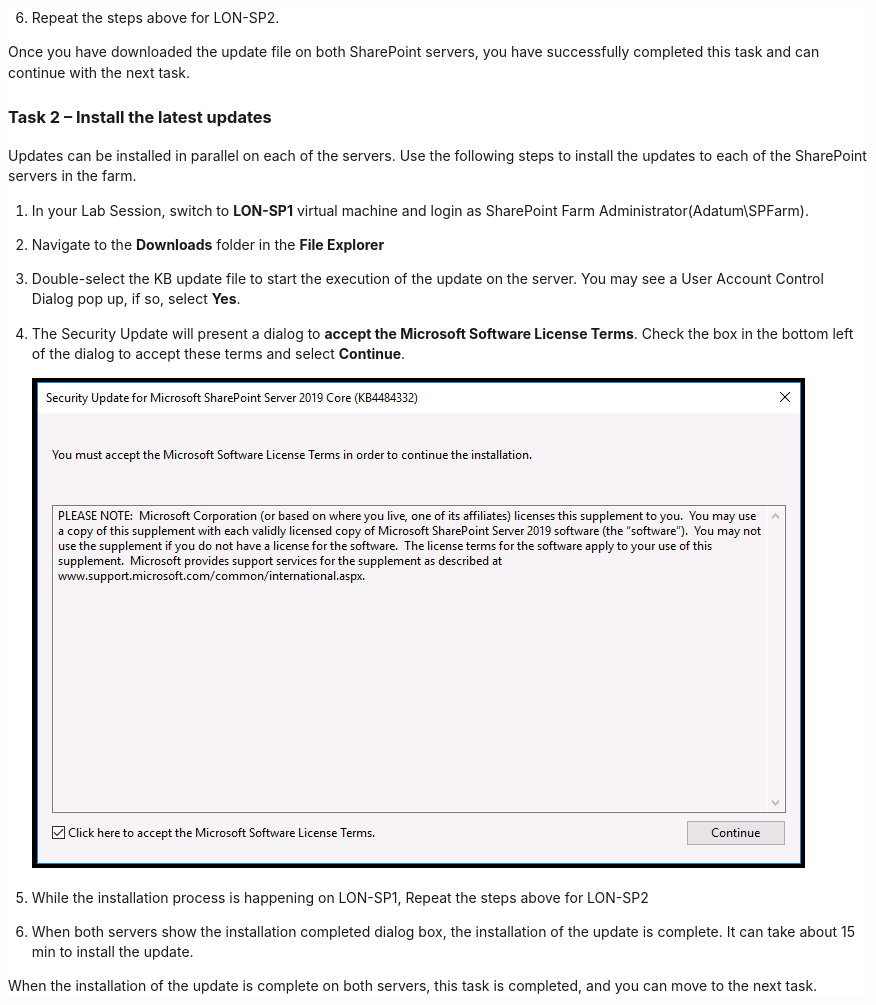 6.  Repeat the steps above for LON-SP2.

Once you have downloaded the update file on both SharePoint servers, you have successfully completed this task and can continue with the next task.

### Task 2 – Install the latest updates 

Updates can be installed in parallel on each of the servers. Use the following steps to install the updates to each of the SharePoint servers in the farm.

1.  In your Lab Session, switch to **LON-SP1** virtual machine and login as SharePoint Farm Administrator(Adatum\\SPFarm).

2.  Navigate to the **Downloads** folder in the **File Explorer**

3.  Double-select the KB update file to start the execution of the update on the server. You may see a User Account Control Dialog pop up, if so, select **Yes**.

4.  The Security Update will present a dialog to **accept the Microsoft Software License Terms**. Check the box in the bottom left of the dialog to accept these terms and select **Continue**.

    ![Screenshot showing the Microsoft Software Licensing Terms which must be accepted by the installer in order to continue the installation.](media/M01/image22.png)

5.  While the installation process is happening on LON-SP1, Repeat the steps above for LON-SP2

6.  When both servers show the installation completed dialog box, the installation of the update is complete. It can take about 15 min to install the update.

When the installation of the update is complete on both servers, this task is completed, and you can move to the next task.
